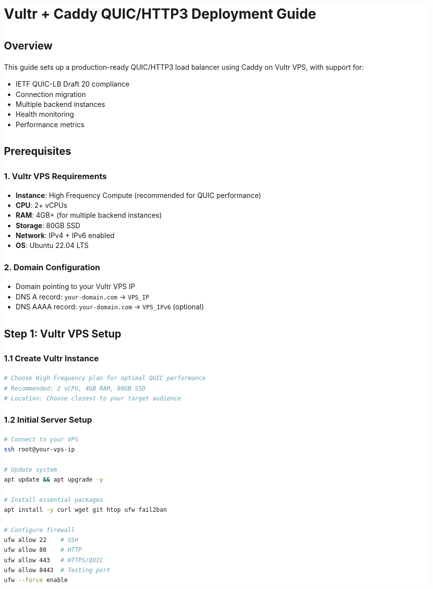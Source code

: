 # Vultr + Caddy QUIC/HTTP3 Deployment Guide

## Overview
This guide sets up a production-ready QUIC/HTTP3 load balancer using Caddy on Vultr VPS, with support for:
- IETF QUIC-LB Draft 20 compliance
- Connection migration
- Multiple backend instances
- Health monitoring
- Performance metrics

## Prerequisites

### 1. Vultr VPS Requirements
- **Instance**: High Frequency Compute (recommended for QUIC performance)
- **CPU**: 2+ vCPUs
- **RAM**: 4GB+ (for multiple backend instances)
- **Storage**: 80GB SSD
- **Network**: IPv4 + IPv6 enabled
- **OS**: Ubuntu 22.04 LTS

### 2. Domain Configuration
- Domain pointing to your Vultr VPS IP
- DNS A record: `your-domain.com` → `VPS_IP`
- DNS AAAA record: `your-domain.com` → `VPS_IPv6` (optional)

## Step 1: Vultr VPS Setup

### 1.1 Create Vultr Instance
```bash
# Choose High Frequency plan for optimal QUIC performance
# Recommended: 2 vCPU, 4GB RAM, 80GB SSD
# Location: Choose closest to your target audience
```

### 1.2 Initial Server Setup
```bash
# Connect to your VPS
ssh root@your-vps-ip

# Update system
apt update && apt upgrade -y

# Install essential packages
apt install -y curl wget git htop ufw fail2ban

# Configure firewall
ufw allow 22    # SSH
ufw allow 80    # HTTP
ufw allow 443   # HTTPS/QUIC
ufw allow 8443  # Testing port
ufw --force enable
```
